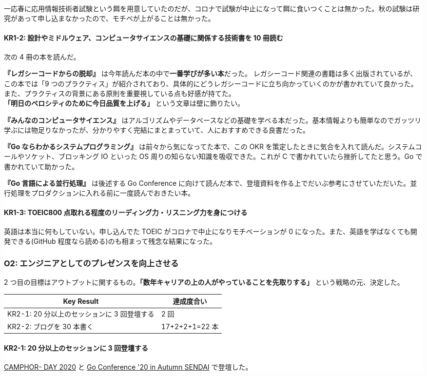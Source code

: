一応春に応用情報技術者試験という餌を用意していたのだが、コロナで試験が中止になって餌に食いつくことは無かった。秋の試験は研究があって申し込まなかったので、モチベが上がることは無かった。

#### KR1-2: 設計やミドルウェア、コンピュータサイエンスの基礎に関係する技術書を 10 冊読む

次の 4 冊の本を読んだ。

<iframe style="width:120px;height:240px;" marginwidth="0" marginheight="0" scrolling="no" frameborder="0" src="//rcm-fe.amazon-adsystem.com/e/cm?lt1=_blank&bc1=000000&IS2=1&bg1=FFFFFF&fc1=000000&lc1=0000FF&t=p1ass02-22&language=ja_JP&o=9&p=8&l=as4&m=amazon&f=ifr&ref=as_ss_li_til&asins=4873118867&linkId=7f642186e9493920eaeda79a48b2db25"></iframe>
<iframe style="width:120px;height:240px;" marginwidth="0" marginheight="0" scrolling="no" frameborder="0" src="//rcm-fe.amazon-adsystem.com/e/cm?lt1=_blank&bc1=000000&IS2=1&bg1=FFFFFF&fc1=000000&lc1=0000FF&t=p1ass02-22&language=ja_JP&o=9&p=8&l=as4&m=amazon&f=ifr&ref=as_ss_li_til&asins=B07KXP79Y9&linkId=1916cdb83d98f451a4287d39f689b85f"></iframe>
<iframe style="width:120px;height:240px;" marginwidth="0" marginheight="0" scrolling="no" frameborder="0" src="//rcm-fe.amazon-adsystem.com/e/cm?lt1=_blank&bc1=000000&IS2=1&bg1=FFFFFF&fc1=000000&lc1=0000FF&t=p1ass02-22&language=ja_JP&o=9&p=8&l=as4&m=amazon&f=ifr&ref=as_ss_li_til&asins=4908686033&linkId=5006420240262db78acfdfe0e408db50"></iframe>
<iframe style="width:120px;height:240px;" marginwidth="0" marginheight="0" scrolling="no" frameborder="0" src="//rcm-fe.amazon-adsystem.com/e/cm?lt1=_blank&bc1=000000&IS2=1&bg1=FFFFFF&fc1=000000&lc1=0000FF&t=p1ass02-22&language=ja_JP&o=9&p=8&l=as4&m=amazon&f=ifr&ref=as_ss_li_til&asins=4873118468&linkId=bcb2f7de3b725078ade0d02eff679017"></iframe>

**『レガシーコードからの脱却』** は今年読んだ本の中で**一番学びが多い本**だった。
レガシーコード関連の書籍は多く出版されているが、この本では「9 つのプラクティス」が紹介されており、具体的にどうレガシーコードに立ち向かっていくのかが書かれていて良かった。また、プラクティスの背景にある原則を重要視している点も好感が持てた。  
**「明日のベロシティのために今日品質を上げる」** という文章は壁に飾りたい。

**『みんなのコンピュータサイエンス』** はアルゴリズムやデータベースなどの基礎を学べる本だった。基本情報よりも簡単なのでガッツリ学ぶには物足りなかったが、分かりやすく完結にまとまっていて、人におすすめできる良書だった。

**『Go ならわかるシステムプログラミング』** は前々から気になってた本で、この OKR を策定したときに気合を入れて読んだ。システムコールやソケット、ブロッキング IO といった OS 周りの知らない知識を吸収できた。これが C で書かれていたら挫折してたと思う。Go で書かれていて助かった。

**『Go 言語による並行処理』** は後述する Go Conference に向けて読んだ本で、登壇資料を作る上でだいぶ参考にさせていただいた。並行処理をプロダクションに入れる前に一度読んでおきたい本。

#### KR1-3: TOEIC800 点取れる程度のリーディング力・リスニング力を身につける

英語は本当に何もしていない。申し込んでた TOEIC がコロナで中止になりモチベーションが 0 になった。また、英語を学ばなくても開発できる(GitHub 程度なら読める)のも相まって残念な結果になった。

### O2: エンジニアとしてのプレゼンスを向上させる

2 つ目の目標はアウトプットに関するもの。**「数年キャリアの上の人がやっていることを先取りする」** という戦略の元、決定した。

| Key Result                                  | 達成度合い     |
| ------------------------------------------- | -------------- |
| KR2-1: 20 分以上のセッションに 3 回登壇する | 2 回           |
| KR2-2: ブログを 30 本書く                   | 17+2+2+1=22 本 |

#### KR2-1: 20 分以上のセッションに 3 回登壇する

[CAMPHOR- DAY 2020](https://blog.camph.net/event/camphor-day-2020/) と [Go Conference '20 in Autumn SENDAI](https://sendaigo.connpass.com/event/185474/) で登壇した。
